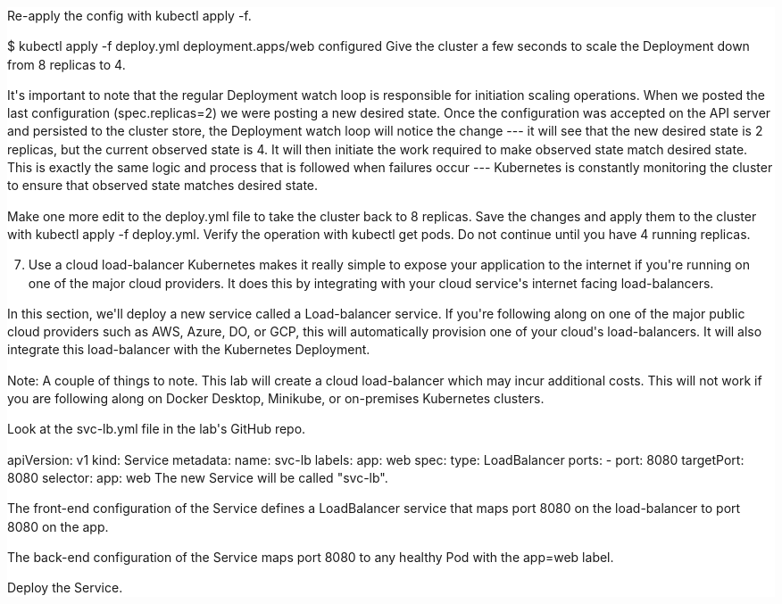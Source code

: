 Re-apply the config with kubectl apply -f.

$ kubectl apply -f deploy.yml
deployment.apps/web configured
Give the cluster a few seconds to scale the Deployment down from 8 replicas to 4.

It's important to note that the regular Deployment watch loop is responsible for initiation scaling operations. When we posted the last configuration (spec.replicas=2) we were posting a new desired state. Once the configuration was accepted on the API server and persisted to the cluster store, the Deployment watch loop will notice the change --- it will see that the new desired state is 2 replicas, but the current observed state is 4. It will then initiate the work required to make observed state match desired state. This is exactly the same logic and process that is followed when failures occur --- Kubernetes is constantly monitoring the cluster to ensure that observed state matches desired state.

Make one more edit to the deploy.yml file to take the cluster back to 8 replicas. Save the changes and apply them to the cluster with kubectl apply -f deploy.yml. Verify the operation with kubectl get pods. Do not continue until you have 4 running replicas.

7. Use a cloud load-balancer
Kubernetes makes it really simple to expose your application to the internet if you're running on one of the major cloud providers. It does this by integrating with your cloud service's internet facing load-balancers.

In this section, we'll deploy a new service called a Load-balancer service. If you're following along on one of the major public cloud providers such as AWS, Azure, DO, or GCP, this will automatically provision one of your cloud's load-balancers. It will also integrate this load-balancer with the Kubernetes Deployment.

Note: A couple of things to note. This lab will create a cloud load-balancer which may incur additional costs. This will not work if you are following along on Docker Desktop, Minikube, or on-premises Kubernetes clusters.

Look at the svc-lb.yml file in the lab's GitHub repo.

apiVersion: v1
kind: Service
metadata:
  name: svc-lb
  labels:
    app: web
spec:
  type: LoadBalancer
  ports:
    - port: 8080
      targetPort: 8080
  selector:
    app: web
The new Service will be called "svc-lb".

The front-end configuration of the Service defines a LoadBalancer service that maps port 8080 on the load-balancer to port 8080 on the app.

The back-end configuration of the Service maps port 8080 to any healthy Pod with the app=web label.

Deploy the Service.
